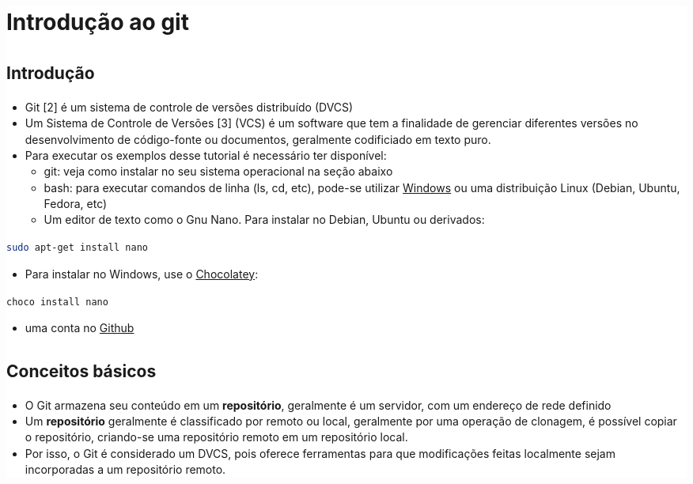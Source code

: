 # Introdução ao git

## Introdução
* Git [2]  é um sistema de controle de versões distribuído (DVCS)
* Um Sistema de Controle de Versões [3] (VCS)  é um software que tem a finalidade de gerenciar diferentes versões no desenvolvimento de código-fonte ou documentos, geralmente codificiado em texto puro.
* Para executar os exemplos desse tutorial é necessário ter disponível:
  * git: veja como instalar no seu sistema operacional na seção abaixo
  * bash: para executar comandos de linha (ls, cd, etc), pode-se utilizar [Windows](https://www.techtudo.com.br/dicas-e-tutoriais/noticia/2016/04/como-instalar-e-usar-o-shell-bash-do-linux-no-windows-10.html) ou uma distribuição Linux (Debian, Ubuntu, Fedora, etc)
  * Um editor de texto como o Gnu Nano. Para instalar no Debian, Ubuntu ou derivados:
```bash
sudo apt-get install nano
```
  * Para instalar no Windows, use o [Chocolatey](https://chocolatey.org/install):
```bash
choco install nano
```

  * uma conta no [Github](https://www.github.com)

  
## Conceitos básicos
* O Git armazena seu conteúdo em um **repositório**, geralmente é um servidor, com um endereço de rede definido
* Um **repositório** geralmente é classificado por remoto ou local, geralmente por uma operação de clonagem, é possível copiar o repositório, criando-se uma repositório remoto em um repositório local.
* Por isso, o Git é considerado um DVCS, pois oferece ferramentas para que modificações feitas localmente sejam incorporadas a um repositório remoto.
